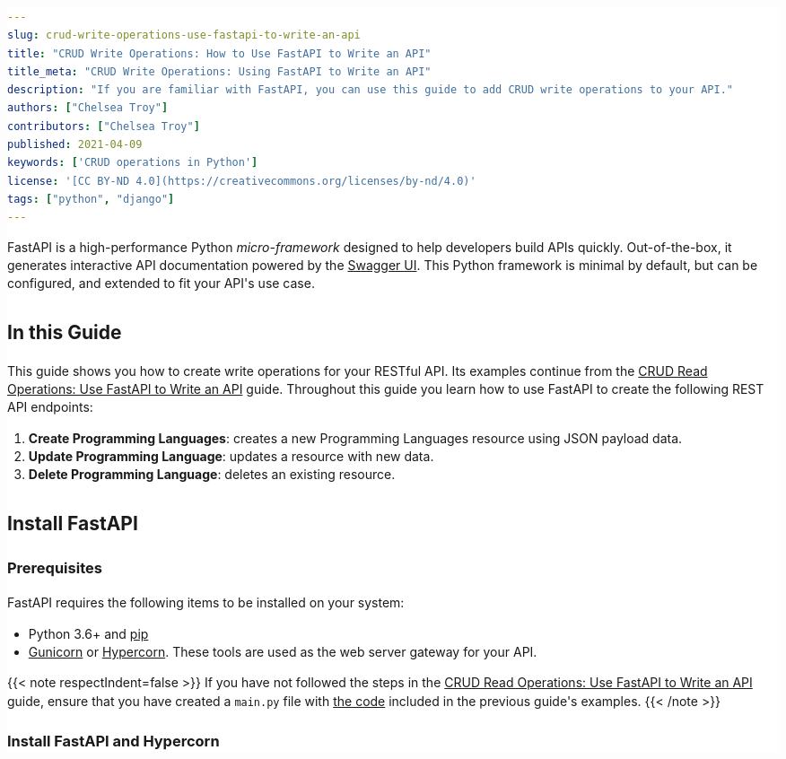 ```yaml
---
slug: crud-write-operations-use-fastapi-to-write-an-api
title: "CRUD Write Operations: How to Use FastAPI to Write an API"
title_meta: "CRUD Write Operations: Using FastAPI to Write an API"
description: "If you are familiar with FastAPI, you can use this guide to add CRUD write operations to your API."
authors: ["Chelsea Troy"]
contributors: ["Chelsea Troy"]
published: 2021-04-09
keywords: ['CRUD operations in Python']
license: '[CC BY-ND 4.0](https://creativecommons.org/licenses/by-nd/4.0)'
tags: ["python", "django"]
---
```


FastAPI is a high-performance Python *micro-framework* designed to help developers build APIs quickly. Out-of-the-box, it generates interactive API documentation powered by the [Swagger UI](https://github.com/swagger-api/swagger-ui). This Python framework is minimal by default, but can be configured, and extended to fit your API's use case.

## In this Guide

This guide shows you how to create write operations for your RESTful API. Its examples continue from the [CRUD Read Operations: Use FastAPI to Write an API](/docs/guides/crud-read-operations-use-fastapi-to-write-an-api/) guide. Throughout this guide you learn how to use FastAPI to create the following REST API endpoints:

1. **Create Programming Languages**: creates a new Programming Languages resource using JSON payload data.
1. **Update Programming Language**: updates a resource with new data.
1. **Delete Programming Language**: deletes an existing resource.

## Install FastAPI

### Prerequisites

FastAPI requires the following items to be installed on your system:

- Python 3.6+  and [pip](https://pypi.org/project/pip/)
- [Gunicorn](/docs/guides/flask-and-gunicorn-on-ubuntu/#install-and-configure-gunicorn) or [Hypercorn](https://pypi.org/project/Hypercorn/). These tools are used as the web server gateway for your API.

{{< note respectIndent=false >}}
If you have not followed the steps in the [CRUD Read Operations: Use FastAPI to Write an API](/docs/guides/crud-read-operations-use-fastapi-to-write-an-api/) guide, ensure that you have created a `main.py` file with [the code](/docs/guides/crud-read-operations-use-fastapi-to-write-an-api/main.py) included in the previous guide's examples.
{{< /note >}}

### Install FastAPI and Hypercorn

